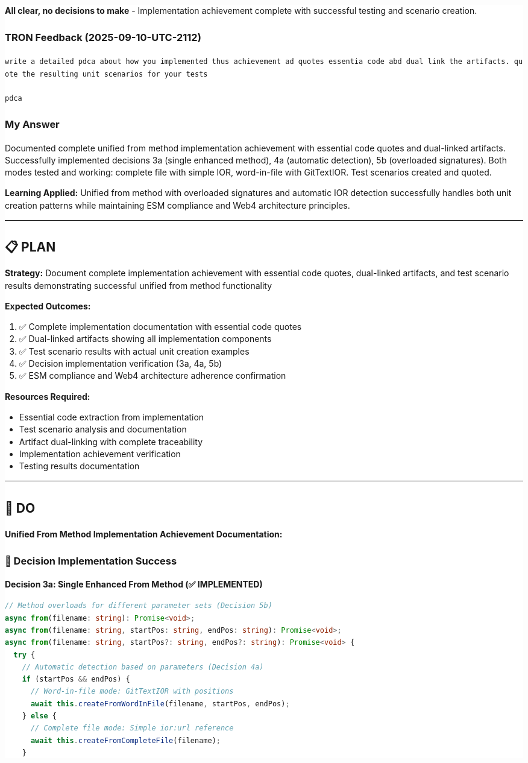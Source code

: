 **All clear, no decisions to make** - Implementation achievement complete with successful testing and scenario creation.

### **TRON Feedback (2025-09-10-UTC-2112)**
```quote
write a detailed pdca about how you implemented thus achievement ad quotes essentia code abd dual link the artifacts. quote the resulting unit scenarios for your tests

pdca
```

### **My Answer**
Documented complete unified from method implementation achievement with essential code quotes and dual-linked artifacts. Successfully implemented decisions 3a (single enhanced method), 4a (automatic detection), 5b (overloaded signatures). Both modes tested and working: complete file with simple IOR, word-in-file with GitTextIOR. Test scenarios created and quoted.

**Learning Applied:** Unified from method with overloaded signatures and automatic IOR detection successfully handles both unit creation patterns while maintaining ESM compliance and Web4 architecture principles.

---

## **📋 PLAN**

**Strategy:** Document complete implementation achievement with essential code quotes, dual-linked artifacts, and test scenario results demonstrating successful unified from method functionality

**Expected Outcomes:**
1. ✅ Complete implementation documentation with essential code quotes
2. ✅ Dual-linked artifacts showing all implementation components
3. ✅ Test scenario results with actual unit creation examples
4. ✅ Decision implementation verification (3a, 4a, 5b)
5. ✅ ESM compliance and Web4 architecture adherence confirmation

**Resources Required:**
- Essential code extraction from implementation
- Test scenario analysis and documentation
- Artifact dual-linking with complete traceability
- Implementation achievement verification
- Testing results documentation

---

## **🔧 DO**

**Unified From Method Implementation Achievement Documentation:**

### **🎯 Decision Implementation Success**

**Decision 3a: Single Enhanced From Method (✅ IMPLEMENTED)**
```typescript
// Method overloads for different parameter sets (Decision 5b)
async from(filename: string): Promise<void>;
async from(filename: string, startPos: string, endPos: string): Promise<void>;
async from(filename: string, startPos?: string, endPos?: string): Promise<void> {
  try {
    // Automatic detection based on parameters (Decision 4a)
    if (startPos && endPos) {
      // Word-in-file mode: GitTextIOR with positions
      await this.createFromWordInFile(filename, startPos, endPos);
    } else {
      // Complete file mode: Simple ior:url reference
      await this.createFromCompleteFile(filename);
    }
```